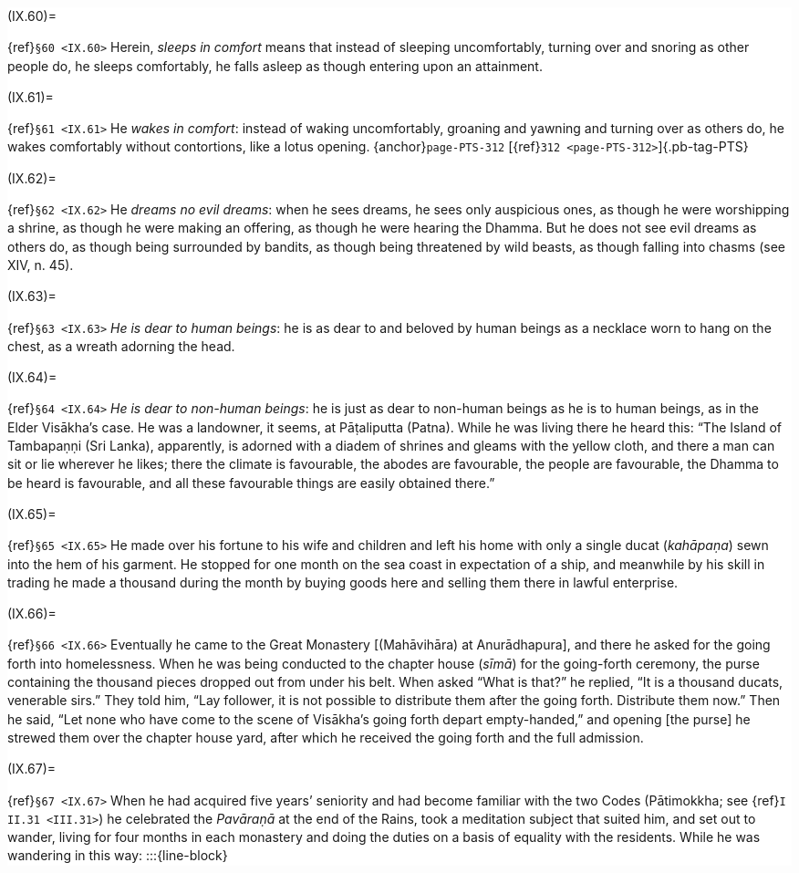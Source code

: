 (IX.60)=

{ref}`§60 <IX.60>` Herein, *sleeps in comfort* means that instead of sleeping uncomfortably, turning over and snoring as other people do, he sleeps comfortably, he falls asleep as though entering upon an attainment.

(IX.61)=

{ref}`§61 <IX.61>` He *wakes in comfort*: instead of waking uncomfortably, groaning and yawning and turning over as others do, he wakes comfortably without contortions, like a lotus opening. {anchor}`page-PTS-312` [{ref}`312 <page-PTS-312>`]{.pb-tag-PTS} 

(IX.62)=

{ref}`§62 <IX.62>` He *dreams no evil dreams*: when he sees dreams, he sees only auspicious ones, as though he were worshipping a shrine, as though he were making an offering, as though he were hearing the Dhamma. But he does not see evil dreams as others do, as though being surrounded by bandits, as though being threatened by wild beasts, as though falling into chasms (see XIV, n. 45).

(IX.63)=

{ref}`§63 <IX.63>` *He is dear to human beings*: he is as dear to and beloved by human beings as a necklace worn to hang on the chest, as a wreath adorning the head.

(IX.64)=

{ref}`§64 <IX.64>` *He is dear to non-human beings*: he is just as dear to non-human beings as he is to human beings, as in the Elder Visākha’s case. He was a landowner, it seems, at Pāṭaliputta (Patna). While he was living there he heard this: “The Island of Tambapaṇṇi (Sri Lanka), apparently, is adorned with a diadem of shrines and gleams with the yellow cloth, and there a man can sit or lie wherever he likes; there the climate is favourable, the abodes are favourable, the people are favourable, the Dhamma to be heard is favourable, and all these favourable things are easily obtained there.”

(IX.65)=

{ref}`§65 <IX.65>` He made over his fortune to his wife and children and left his home with only a single ducat (*kahāpaṇa*) sewn into the hem of his garment. He stopped for one month on the sea coast in expectation of a ship, and meanwhile by his skill in trading he made a thousand during the month by buying goods here and selling them there in lawful enterprise.

(IX.66)=

{ref}`§66 <IX.66>` Eventually he came to the Great Monastery [(Mahāvihāra) at Anurādhapura], and there he asked for the going forth into homelessness. When he was being conducted to the chapter house (*sīmā*) for the going-forth ceremony, the purse containing the thousand pieces dropped out from under his belt. When asked “What is that?” he replied, “It is a thousand ducats, venerable sirs.” They told him, “Lay follower, it is not possible to distribute them after the going forth. Distribute them now.” Then he said, “Let none who have come to the scene of Visākha’s going forth depart empty-handed,” and opening [the purse] he strewed them over the chapter house yard, after which he received the going forth and the full admission.

(IX.67)=

{ref}`§67 <IX.67>` When he had acquired five years’ seniority and had become familiar with the two Codes (Pātimokkha; see {ref}`III.31 <III.31>`) he celebrated the *Pavāraṇā* at the end of the Rains, took a meditation subject that suited him, and set out to wander, living for four months in each monastery and doing the duties on a basis of equality with the residents. While he was wandering in this way:
:::{line-block}
